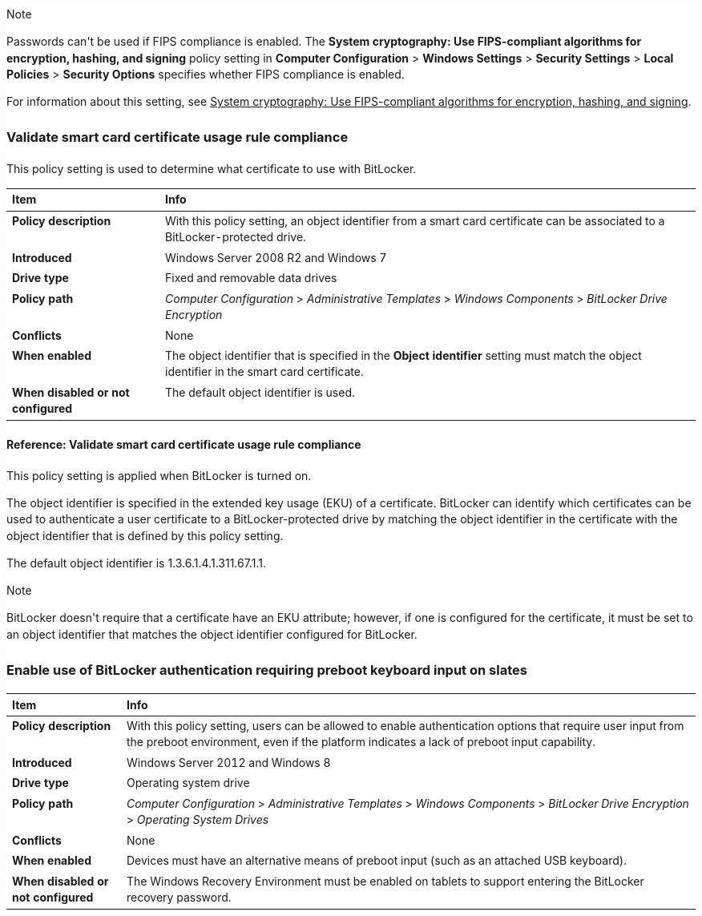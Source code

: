 > [!NOTE]
> Passwords can't be used if FIPS compliance is enabled. The **System cryptography: Use FIPS-compliant algorithms for encryption, hashing, and signing** policy setting in **Computer Configuration** > **Windows Settings** > **Security Settings** > **Local Policies** > **Security Options** specifies whether FIPS compliance is enabled.

For information about this setting, see [System cryptography: Use FIPS-compliant algorithms for encryption, hashing, and signing](../../../threat-protection/security-policy-settings/system-cryptography-use-fips-compliant-algorithms-for-encryption-hashing-and-signing.md).

### Validate smart card certificate usage rule compliance

This policy setting is used to determine what certificate to use with BitLocker.

|  Item  | Info |
|:---|:---|
|**Policy description**|With this policy setting, an object identifier from a smart card certificate can be associated to a BitLocker-protected drive.|
|**Introduced**|Windows Server 2008 R2 and Windows 7|
|**Drive type**|Fixed and removable data drives|
|**Policy path**|*Computer Configuration* > *Administrative Templates* > *Windows Components* > *BitLocker Drive Encryption*|
|**Conflicts**|None|
|**When enabled**|The object identifier that is specified in the **Object identifier** setting must match the object identifier in the smart card certificate.|
|**When disabled or not configured**|The default object identifier is used.|

#### Reference: Validate smart card certificate usage rule compliance

This policy setting is applied when BitLocker is turned on.

The object identifier is specified in the extended key usage (EKU) of a certificate. BitLocker can identify which certificates can be used to authenticate a user certificate to a BitLocker-protected drive by matching the object identifier in the certificate with the object identifier that is defined by this policy setting.

The default object identifier is 1.3.6.1.4.1.311.67.1.1.

> [!NOTE]
> BitLocker doesn't require that a certificate have an EKU attribute; however, if one is configured for the certificate, it must be set to an object identifier that matches the object identifier configured for BitLocker.

### Enable use of BitLocker authentication requiring preboot keyboard input on slates

|  Item  | Info |
|:---|:---|
|**Policy description**|With this policy setting, users can be allowed to enable authentication options that require user input from the preboot environment, even if the platform indicates a lack of preboot input capability.|
|**Introduced**|Windows Server 2012 and Windows 8|
|**Drive type**|Operating system drive|
|**Policy path**|*Computer Configuration* > *Administrative Templates* > *Windows Components* > *BitLocker Drive Encryption* > *Operating System Drives*|
|**Conflicts**|None|
|**When enabled**|Devices must have an alternative means of preboot input (such as an attached USB keyboard).|
|**When disabled or not configured**|The Windows Recovery Environment must be enabled on tablets to support entering the BitLocker recovery password.|
